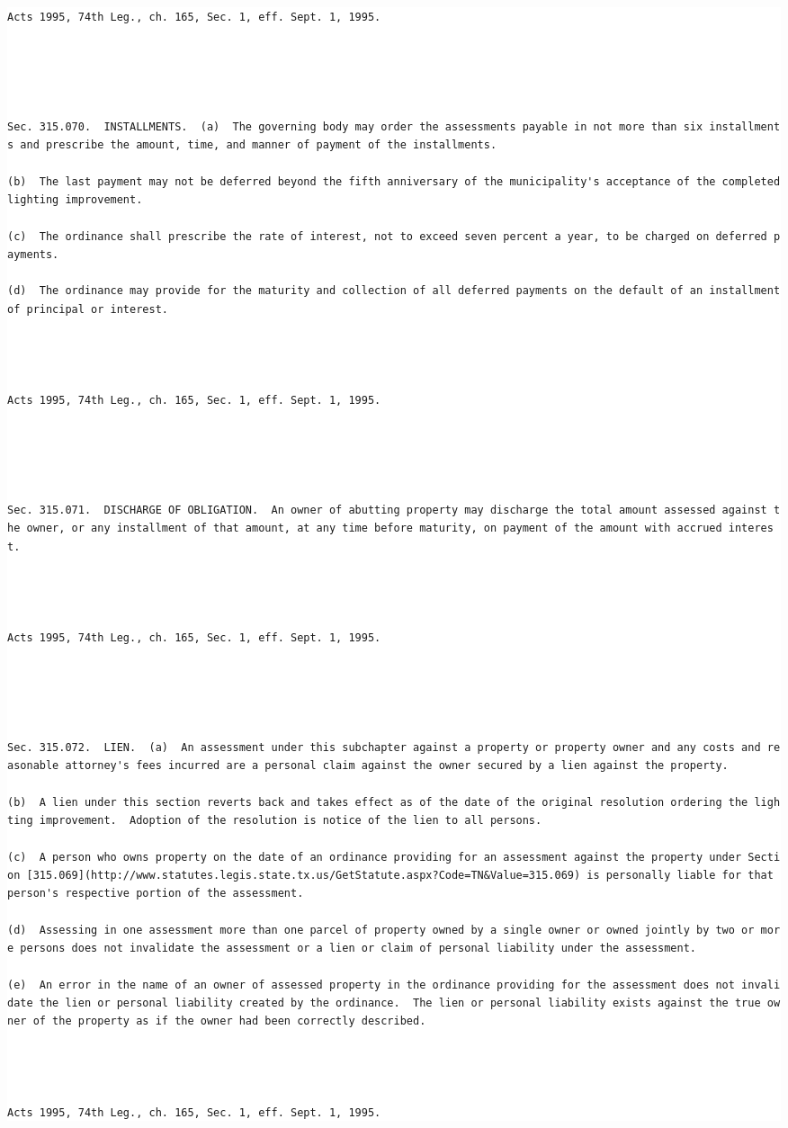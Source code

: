     
    
    
    Acts 1995, 74th Leg., ch. 165, Sec. 1, eff. Sept. 1, 1995.
    
    
    
    
    
    Sec. 315.070.  INSTALLMENTS.  (a)  The governing body may order the assessments payable in not more than six installments and prescribe the amount, time, and manner of payment of the installments.
    
    (b)  The last payment may not be deferred beyond the fifth anniversary of the municipality's acceptance of the completed lighting improvement.
    
    (c)  The ordinance shall prescribe the rate of interest, not to exceed seven percent a year, to be charged on deferred payments.
    
    (d)  The ordinance may provide for the maturity and collection of all deferred payments on the default of an installment of principal or interest.
    
    
    
    
    Acts 1995, 74th Leg., ch. 165, Sec. 1, eff. Sept. 1, 1995.
    
    
    
    
    
    Sec. 315.071.  DISCHARGE OF OBLIGATION.  An owner of abutting property may discharge the total amount assessed against the owner, or any installment of that amount, at any time before maturity, on payment of the amount with accrued interest.
    
    
    
    
    Acts 1995, 74th Leg., ch. 165, Sec. 1, eff. Sept. 1, 1995.
    
    
    
    
    
    Sec. 315.072.  LIEN.  (a)  An assessment under this subchapter against a property or property owner and any costs and reasonable attorney's fees incurred are a personal claim against the owner secured by a lien against the property.
    
    (b)  A lien under this section reverts back and takes effect as of the date of the original resolution ordering the lighting improvement.  Adoption of the resolution is notice of the lien to all persons.
    
    (c)  A person who owns property on the date of an ordinance providing for an assessment against the property under Section [315.069](http://www.statutes.legis.state.tx.us/GetStatute.aspx?Code=TN&Value=315.069) is personally liable for that person's respective portion of the assessment.
    
    (d)  Assessing in one assessment more than one parcel of property owned by a single owner or owned jointly by two or more persons does not invalidate the assessment or a lien or claim of personal liability under the assessment.
    
    (e)  An error in the name of an owner of assessed property in the ordinance providing for the assessment does not invalidate the lien or personal liability created by the ordinance.  The lien or personal liability exists against the true owner of the property as if the owner had been correctly described.
    
    
    
    
    Acts 1995, 74th Leg., ch. 165, Sec. 1, eff. Sept. 1, 1995.
    